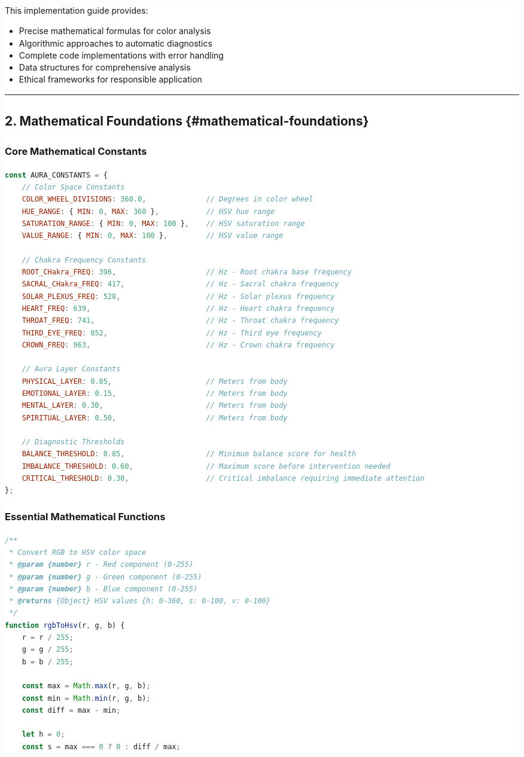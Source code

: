 This implementation guide provides:
- Precise mathematical formulas for color analysis
- Algorithmic approaches to automatic diagnostics
- Complete code implementations with error handling
- Data structures for comprehensive analysis
- Ethical frameworks for responsible application

---

## 2. Mathematical Foundations {#mathematical-foundations}

### Core Mathematical Constants

```javascript
const AURA_CONSTANTS = {
    // Color Space Constants
    COLOR_WHEEL_DIVISIONS: 360.0,              // Degrees in color wheel
    HUE_RANGE: { MIN: 0, MAX: 360 },           // HSV hue range
    SATURATION_RANGE: { MIN: 0, MAX: 100 },    // HSV saturation range
    VALUE_RANGE: { MIN: 0, MAX: 100 },         // HSV value range
    
    // Chakra Frequency Constants
    ROOT_CHakra_FREQ: 396,                     // Hz - Root chakra base frequency
    SACRAL_CHakra_FREQ: 417,                   // Hz - Sacral chakra frequency
    SOLAR_PLEXUS_FREQ: 528,                    // Hz - Solar plexus frequency
    HEART_FREQ: 639,                           // Hz - Heart chakra frequency
    THROAT_FREQ: 741,                          // Hz - Throat chakra frequency
    THIRD_EYE_FREQ: 852,                       // Hz - Third eye frequency
    CROWN_FREQ: 963,                           // Hz - Crown chakra frequency
    
    // Aura Layer Constants
    PHYSICAL_LAYER: 0.05,                      // Meters from body
    EMOTIONAL_LAYER: 0.15,                     // Meters from body
    MENTAL_LAYER: 0.30,                        // Meters from body
    SPIRITUAL_LAYER: 0.50,                     // Meters from body
    
    // Diagnostic Thresholds
    BALANCE_THRESHOLD: 0.85,                   // Minimum balance score for health
    IMBALANCE_THRESHOLD: 0.60,                 // Maximum score before intervention needed
    CRITICAL_THRESHOLD: 0.30,                  // Critical imbalance requiring immediate attention
};
```

### Essential Mathematical Functions

```javascript
/**
 * Convert RGB to HSV color space
 * @param {number} r - Red component (0-255)
 * @param {number} g - Green component (0-255)
 * @param {number} b - Blue component (0-255)
 * @returns {Object} HSV values {h: 0-360, s: 0-100, v: 0-100}
 */
function rgbToHsv(r, g, b) {
    r = r / 255;
    g = g / 255;
    b = b / 255;
    
    const max = Math.max(r, g, b);
    const min = Math.min(r, g, b);
    const diff = max - min;
    
    let h = 0;
    const s = max === 0 ? 0 : diff / max;
```